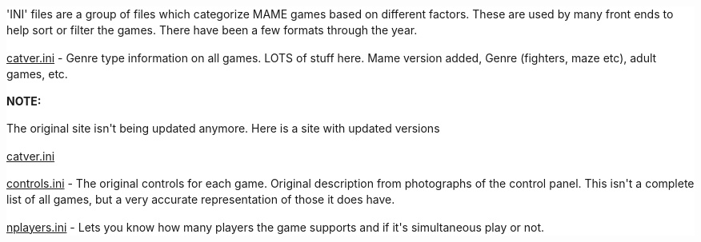 'INI' files are a group of files which categorize MAME games based on different factors. These are used by many front ends to help sort or filter the games. There have been a few formats through the year.

[catver.ini](http://www.mameworld.net/catlist/) - Genre type information on all games. LOTS of stuff here. Mame version added, Genre (fighters, maze etc), adult games, etc.

**NOTE:**

  The original site isn't being updated anymore.  Here is a site with updated versions 

[catver.ini](http://www.progettoemma.net/?catlist)

[controls.ini](http://fe.donkeyfly.com/controls/controls.php) - The original controls for each game. Original description from photographs of the control panel. This isn't a complete list of all games, but a very accurate representation of those it does have.

[nplayers.ini](http://nplayers.arcadebelgium.be/) - Lets you know how many players the game supports and if it's simultaneous play or not.
